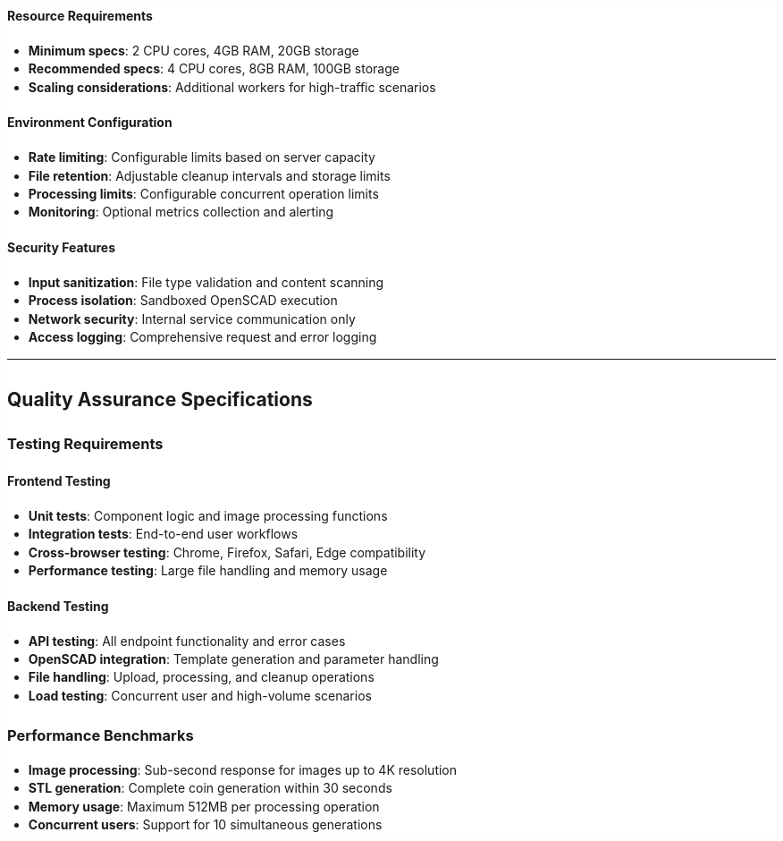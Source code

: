 #### Resource Requirements
- **Minimum specs**: 2 CPU cores, 4GB RAM, 20GB storage
- **Recommended specs**: 4 CPU cores, 8GB RAM, 100GB storage
- **Scaling considerations**: Additional workers for high-traffic scenarios

#### Environment Configuration
- **Rate limiting**: Configurable limits based on server capacity
- **File retention**: Adjustable cleanup intervals and storage limits
- **Processing limits**: Configurable concurrent operation limits
- **Monitoring**: Optional metrics collection and alerting

#### Security Features
- **Input sanitization**: File type validation and content scanning
- **Process isolation**: Sandboxed OpenSCAD execution
- **Network security**: Internal service communication only
- **Access logging**: Comprehensive request and error logging

---

## Quality Assurance Specifications

### Testing Requirements

#### Frontend Testing
- **Unit tests**: Component logic and image processing functions
- **Integration tests**: End-to-end user workflows
- **Cross-browser testing**: Chrome, Firefox, Safari, Edge compatibility
- **Performance testing**: Large file handling and memory usage

#### Backend Testing
- **API testing**: All endpoint functionality and error cases
- **OpenSCAD integration**: Template generation and parameter handling
- **File handling**: Upload, processing, and cleanup operations
- **Load testing**: Concurrent user and high-volume scenarios

### Performance Benchmarks
- **Image processing**: Sub-second response for images up to 4K resolution
- **STL generation**: Complete coin generation within 30 seconds
- **Memory usage**: Maximum 512MB per processing operation
- **Concurrent users**: Support for 10 simultaneous generations